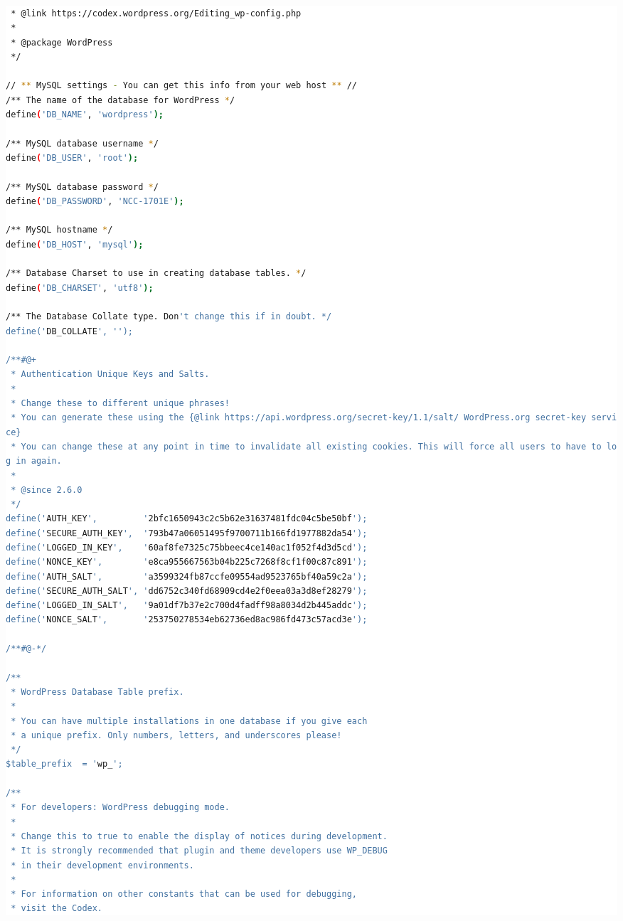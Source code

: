 ```bash
 * @link https://codex.wordpress.org/Editing_wp-config.php
 *
 * @package WordPress
 */

// ** MySQL settings - You can get this info from your web host ** //
/** The name of the database for WordPress */
define('DB_NAME', 'wordpress');

/** MySQL database username */
define('DB_USER', 'root');

/** MySQL database password */
define('DB_PASSWORD', 'NCC-1701E');

/** MySQL hostname */
define('DB_HOST', 'mysql');

/** Database Charset to use in creating database tables. */
define('DB_CHARSET', 'utf8');

/** The Database Collate type. Don't change this if in doubt. */
define('DB_COLLATE', '');

/**#@+
 * Authentication Unique Keys and Salts.
 *
 * Change these to different unique phrases!
 * You can generate these using the {@link https://api.wordpress.org/secret-key/1.1/salt/ WordPress.org secret-key service}
 * You can change these at any point in time to invalidate all existing cookies. This will force all users to have to log in again.
 *
 * @since 2.6.0
 */
define('AUTH_KEY',         '2bfc1650943c2c5b62e31637481fdc04c5be50bf');
define('SECURE_AUTH_KEY',  '793b47a06051495f9700711b166fd1977882da54');
define('LOGGED_IN_KEY',    '60af8fe7325c75bbeec4ce140ac1f052f4d3d5cd');
define('NONCE_KEY',        'e8ca955667563b04b225c7268f8cf1f00c87c891');
define('AUTH_SALT',        'a3599324fb87ccfe09554ad9523765bf40a59c2a');
define('SECURE_AUTH_SALT', 'dd6752c340fd68909cd4e2f0eea03a3d8ef28279');
define('LOGGED_IN_SALT',   '9a01df7b37e2c700d4fadff98a8034d2b445addc');
define('NONCE_SALT',       '253750278534eb62736ed8ac986fd473c57acd3e');

/**#@-*/

/**
 * WordPress Database Table prefix.
 *
 * You can have multiple installations in one database if you give each
 * a unique prefix. Only numbers, letters, and underscores please!
 */
$table_prefix  = 'wp_';

/**
 * For developers: WordPress debugging mode.
 *
 * Change this to true to enable the display of notices during development.
 * It is strongly recommended that plugin and theme developers use WP_DEBUG
 * in their development environments.
 *
 * For information on other constants that can be used for debugging,
 * visit the Codex.
```